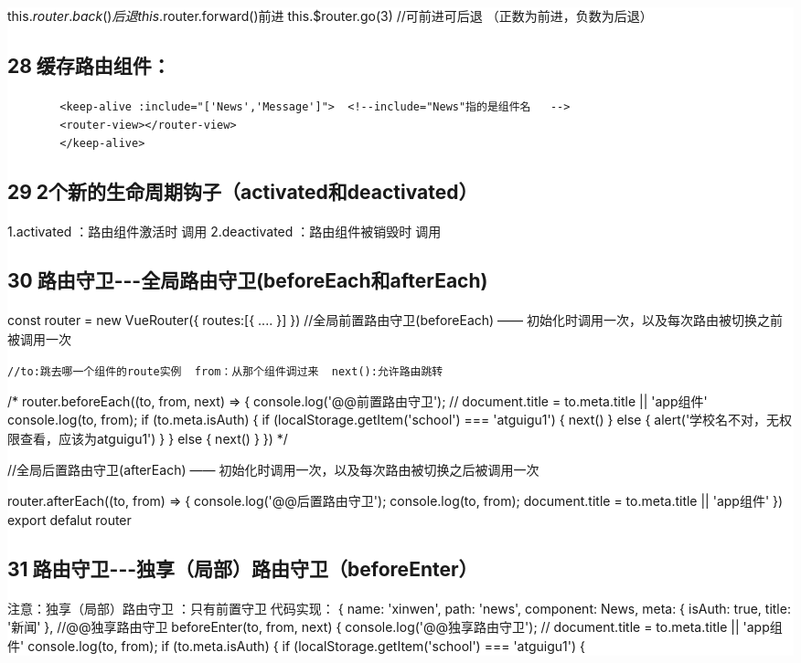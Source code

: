 this.$router.back()后退
this.$router.forward()前进
this.$router.go(3)  //可前进可后退  （正数为前进，负数为后退）

## 28 缓存路由组件：
            <keep-alive :include="['News','Message']">  <!--include="News"指的是组件名   -->
            <router-view></router-view>
            </keep-alive>


## 29 2个新的生命周期钩子（activated和deactivated）
  1.activated  ：路由组件激活时 调用
  2.deactivated ：路由组件被销毁时  调用

## 30 路由守卫---全局路由守卫(beforeEach和afterEach)
const router = new VueRouter({
    routes:[{
        ....
    }]
})
//全局前置路由守卫(beforeEach)  —— 初始化时调用一次，以及每次路由被切换之前被调用一次

    //to:跳去哪一个组件的route实例  from：从那个组件调过来  next():允许路由跳转

/* router.beforeEach((to, from, next) => {
            console.log('@@前置路由守卫');
            // document.title = to.meta.title || 'app组件'
            console.log(to, from);
            if (to.meta.isAuth) {
                if (localStorage.getItem('school') === 'atguigu1') {
                    next()
                } else {
                    alert('学校名不对，无权限查看，应该为atguigu1')
                }
            } else {
                next()
            }
        }) */

//全局后置路由守卫(afterEach)  —— 初始化时调用一次，以及每次路由被切换之后被调用一次

router.afterEach((to, from) => {
    console.log('@@后置路由守卫');
    console.log(to, from);
    document.title = to.meta.title || 'app组件'
})
export defalut router

## 31 路由守卫---独享（局部）路由守卫（beforeEnter）
   注意：独享（局部）路由守卫 ：只有前置守卫
   代码实现：
               {
                    name: 'xinwen',
                    path: 'news',
                    component: News,
                    meta: { isAuth: true, title: '新闻' },
                    //@@独享路由守卫
                    beforeEnter(to, from, next) {
                        console.log('@@独享路由守卫');
                        // document.title = to.meta.title || 'app组件'
                        console.log(to, from);
                        if (to.meta.isAuth) {
                            if (localStorage.getItem('school') === 'atguigu1') {